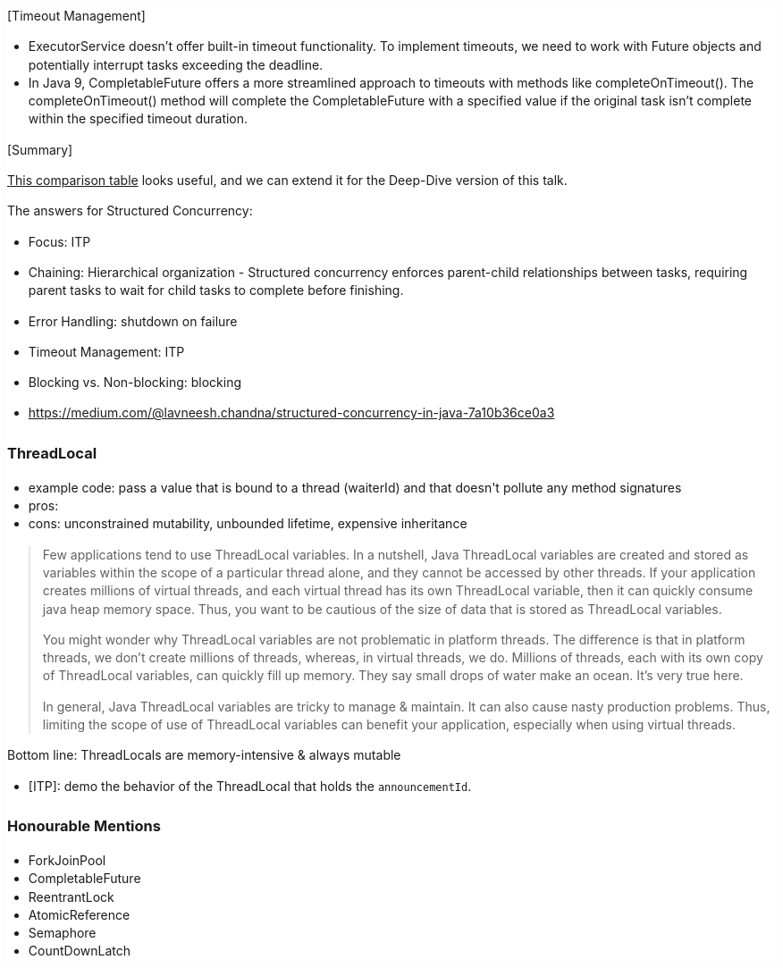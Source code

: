 [Timeout Management]

* ExecutorService doesn’t offer built-in timeout functionality. To implement timeouts, we need to work with Future objects and potentially interrupt tasks exceeding the deadline.
* In Java 9, CompletableFuture offers a more streamlined approach to timeouts with methods like completeOnTimeout(). The completeOnTimeout() method will complete the CompletableFuture with a specified value if the original task isn’t complete within the specified timeout duration.

[Summary]

[This comparison table](https://www.baeldung.com/java-executorservice-vs-completablefuture#summary) looks useful, and we can extend it for the Deep-Dive version of this talk.

The answers for Structured Concurrency:

* Focus: ITP
* Chaining: Hierarchical organization - Structured concurrency enforces parent-child relationships between tasks, requiring parent tasks to wait for child tasks to complete before finishing.
* Error Handling: shutdown on failure
* Timeout Management: ITP
* Blocking vs. Non-blocking: blocking

* https://medium.com/@lavneesh.chandna/structured-concurrency-in-java-7a10b36ce0a3

### ThreadLocal

* example code: pass a value that is bound to a thread (waiterId) and that doesn't pollute any method signatures
* pros: 
* cons: unconstrained mutability, unbounded lifetime, expensive inheritance

> Few applications tend to use ThreadLocal variables. In a nutshell, Java ThreadLocal variables are created and stored as variables within the scope of a particular thread alone, and they cannot be accessed by other threads. If your application creates millions of virtual threads, and each virtual thread has its own ThreadLocal variable, then it can quickly consume java heap memory space. Thus, you want to be cautious of the size of data that is stored as ThreadLocal variables.
>
> You might wonder why ThreadLocal variables are not problematic in platform threads. The difference is that in platform threads, we don’t create millions of threads, whereas, in virtual threads, we do. Millions of threads, each with its own copy of ThreadLocal variables, can quickly fill up memory. They say small drops of water make an ocean. It’s very true here.
>
> In general, Java ThreadLocal variables are tricky to manage & maintain. It can also cause nasty production problems. Thus, limiting the scope of use of ThreadLocal variables can benefit your application, especially when using virtual threads.

Bottom line: ThreadLocals are memory-intensive & always mutable

- [ITP]: demo the behavior of the ThreadLocal that holds the `announcementId`.

### Honourable Mentions

* ForkJoinPool
* CompletableFuture
* ReentrantLock
* AtomicReference<T>
* Semaphore
* CountDownLatch
